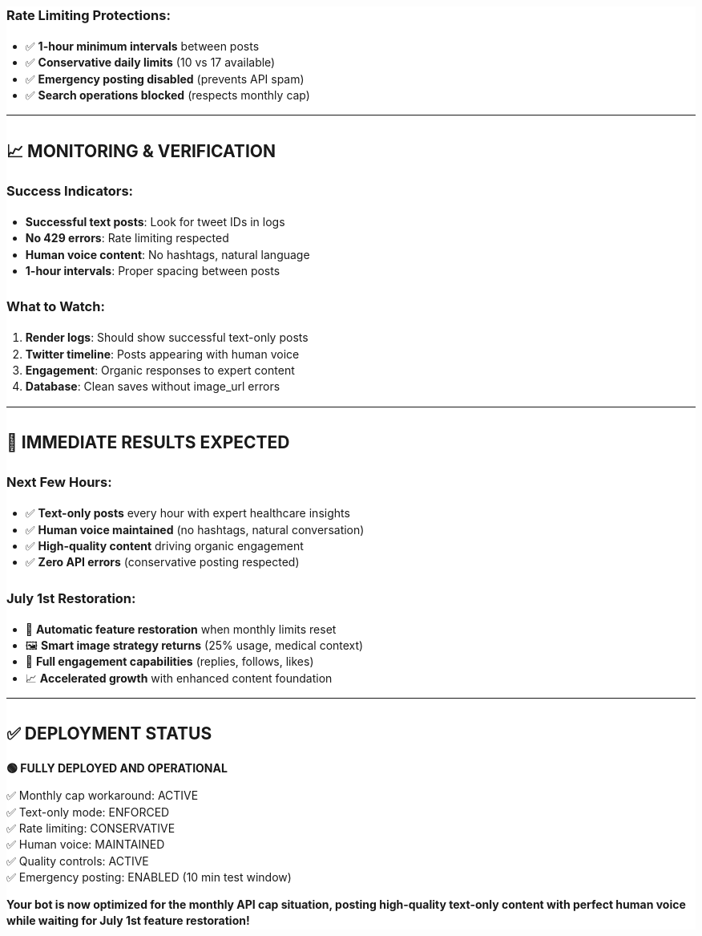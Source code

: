 ### **Rate Limiting Protections:**
- ✅ **1-hour minimum intervals** between posts
- ✅ **Conservative daily limits** (10 vs 17 available)
- ✅ **Emergency posting disabled** (prevents API spam)
- ✅ **Search operations blocked** (respects monthly cap)

---

## 📈 **MONITORING & VERIFICATION**

### **Success Indicators:**
- **Successful text posts**: Look for tweet IDs in logs
- **No 429 errors**: Rate limiting respected
- **Human voice content**: No hashtags, natural language
- **1-hour intervals**: Proper spacing between posts

### **What to Watch:**
1. **Render logs**: Should show successful text-only posts
2. **Twitter timeline**: Posts appearing with human voice
3. **Engagement**: Organic responses to expert content
4. **Database**: Clean saves without image_url errors

---

## 🚀 **IMMEDIATE RESULTS EXPECTED**

### **Next Few Hours:**
- ✅ **Text-only posts** every hour with expert healthcare insights
- ✅ **Human voice maintained** (no hashtags, natural conversation)
- ✅ **High-quality content** driving organic engagement
- ✅ **Zero API errors** (conservative posting respected)

### **July 1st Restoration:**
- 🔄 **Automatic feature restoration** when monthly limits reset
- 🖼️ **Smart image strategy returns** (25% usage, medical context)
- 💬 **Full engagement capabilities** (replies, follows, likes)
- 📈 **Accelerated growth** with enhanced content foundation

---

## ✅ **DEPLOYMENT STATUS**

**🟢 FULLY DEPLOYED AND OPERATIONAL**

✅ Monthly cap workaround: ACTIVE  
✅ Text-only mode: ENFORCED  
✅ Rate limiting: CONSERVATIVE  
✅ Human voice: MAINTAINED  
✅ Quality controls: ACTIVE  
✅ Emergency posting: ENABLED (10 min test window)  

**Your bot is now optimized for the monthly API cap situation, posting high-quality text-only content with perfect human voice while waiting for July 1st feature restoration!** 